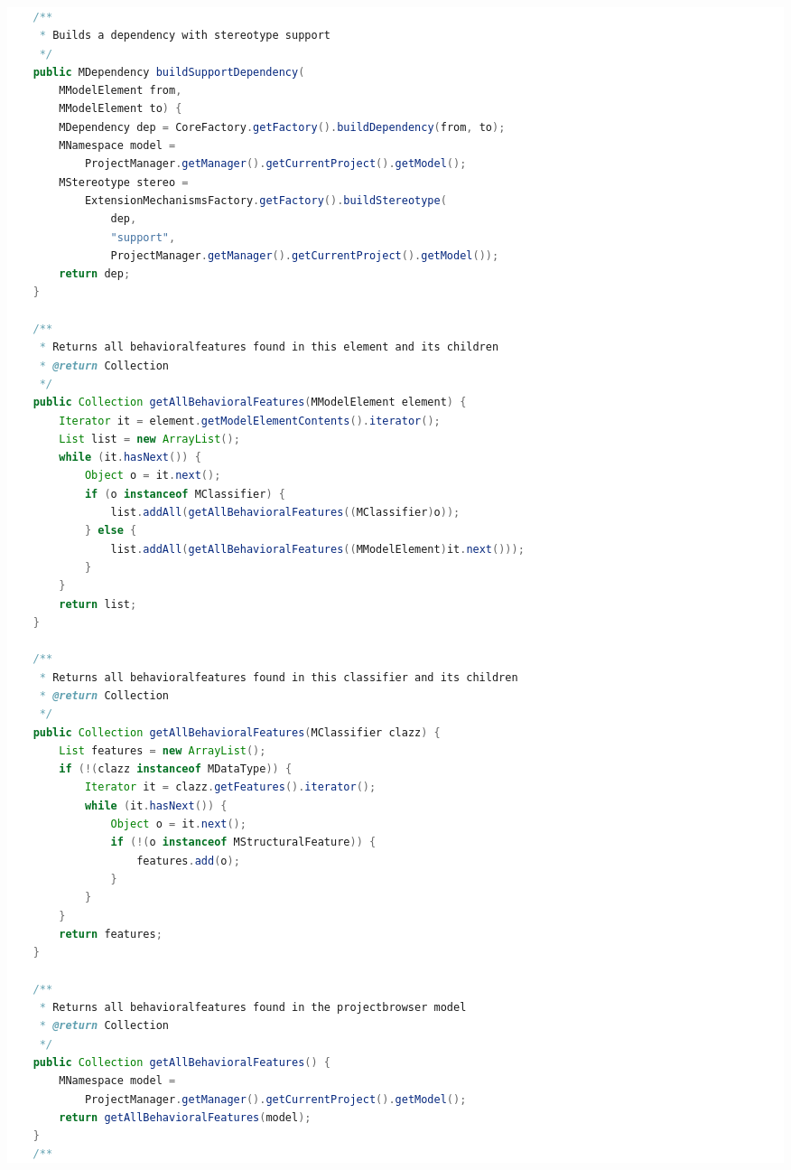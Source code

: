 ```java
    /**
     * Builds a dependency with stereotype support
     */
    public MDependency buildSupportDependency(
        MModelElement from,
        MModelElement to) {
        MDependency dep = CoreFactory.getFactory().buildDependency(from, to);
        MNamespace model =
            ProjectManager.getManager().getCurrentProject().getModel();
        MStereotype stereo =
            ExtensionMechanismsFactory.getFactory().buildStereotype(
                dep,
                "support",
                ProjectManager.getManager().getCurrentProject().getModel());
        return dep;
    }

    /**
     * Returns all behavioralfeatures found in this element and its children
     * @return Collection
     */
    public Collection getAllBehavioralFeatures(MModelElement element) {
        Iterator it = element.getModelElementContents().iterator();
        List list = new ArrayList();
        while (it.hasNext()) {
            Object o = it.next();
            if (o instanceof MClassifier) {
                list.addAll(getAllBehavioralFeatures((MClassifier)o));
            } else {
                list.addAll(getAllBehavioralFeatures((MModelElement)it.next()));
            }
        }
        return list;
    }

    /**
     * Returns all behavioralfeatures found in this classifier and its children
     * @return Collection
     */
    public Collection getAllBehavioralFeatures(MClassifier clazz) {
        List features = new ArrayList();
        if (!(clazz instanceof MDataType)) {
            Iterator it = clazz.getFeatures().iterator();
            while (it.hasNext()) {
                Object o = it.next();
                if (!(o instanceof MStructuralFeature)) {
                    features.add(o);
                }
            }
        }
        return features;
    }

    /**
     * Returns all behavioralfeatures found in the projectbrowser model
     * @return Collection
     */
    public Collection getAllBehavioralFeatures() {
        MNamespace model =
            ProjectManager.getManager().getCurrentProject().getModel();
        return getAllBehavioralFeatures(model);
    }
    /**
```